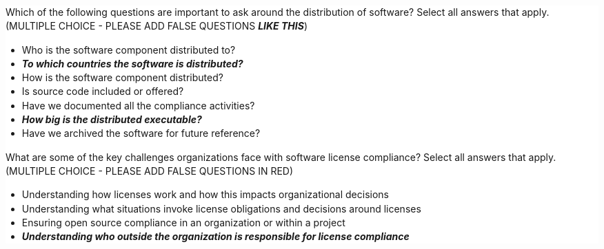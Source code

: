 Which of the following questions are important to ask around the distribution of software? Select all answers that apply. (MULTIPLE CHOICE - PLEASE ADD FALSE QUESTIONS ***LIKE THIS***)

- Who is the software component distributed to?
- ***To which countries the software is distributed?***
- How is the software component distributed?
- Is source code included or offered?
- Have we documented all the compliance activities?
- ***How big is the distributed executable?***
- Have we archived the software for future reference?

What are some of the key challenges organizations face with software license compliance? Select all answers that apply. (MULTIPLE CHOICE - PLEASE ADD FALSE QUESTIONS IN RED)

- Understanding how licenses work and how this impacts organizational decisions
- Understanding what situations invoke license obligations and decisions around licenses
- Ensuring open source compliance in an organization or within a project
- ***Understanding who outside the organization is responsible for license compliance***

